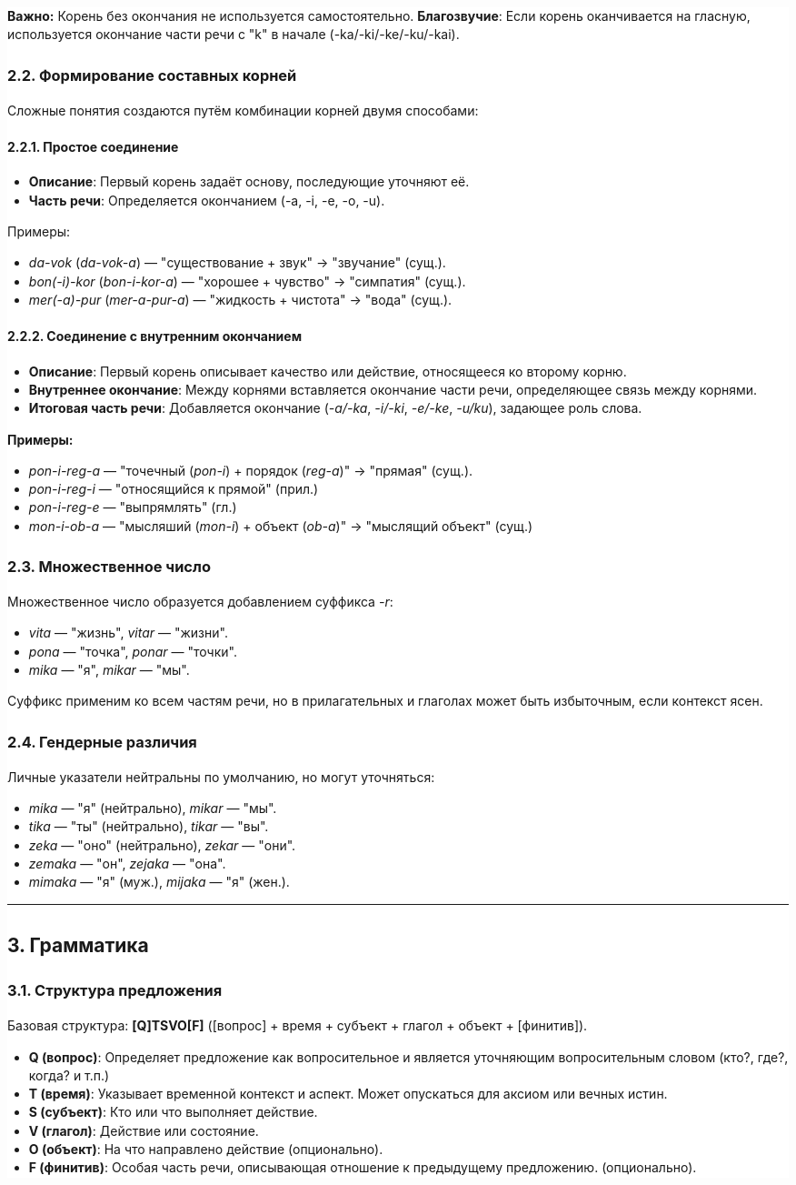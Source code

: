 **Важно:** Корень без окончания не используется самостоятельно.
**Благозвучие**: Если корень оканчивается на гласную, используется окончание части речи с "k" в начале (-ka/-ki/-ke/-ku/-kai).

### 2.2. Формирование составных корней
Сложные понятия создаются путём комбинации корней двумя способами:

#### 2.2.1. Простое соединение
- **Описание**: Первый корень задаёт основу, последующие уточняют её.
- **Часть речи**: Определяется окончанием (-a, -i, -e, -o, -u).

Примеры:
- *da-vok* (*da-vok-a*) — "существование + звук" → "звучание" (сущ.).
- *bon(-i)-kor* (*bon-i-kor-a*) — "хорошее + чувство" → "симпатия" (сущ.).
- *mer(-a)-pur* (*mer-a-pur-a*) — "жидкость + чистота" → "вода" (сущ.).

#### 2.2.2. Соединение с внутренним окончанием
- **Описание**: Первый корень описывает качество или действие, относящееся ко второму корню.
- **Внутреннее окончание**: Между корнями вставляется окончание части речи, определяющее связь между корнями.
- **Итоговая часть речи**: Добавляется окончание (*-a/-ka*, *-i/-ki*, *-e/-ke*, *-u/ku*), задающее роль слова.

**Примеры:**
- *pon-i-reg-a* — "точечный (*pon-i*) + порядок (*reg-a*)" → "прямая" (сущ.).
- *pon-i-reg-i* — "относящийся к прямой" (прил.)
- *pon-i-reg-e* — "выпрямлять" (гл.)
- *mon-i-ob-a* — "мысляший (*mon-i*) + объект (*ob-a*)" → "мыслящий объект" (сущ.)

### 2.3. Множественное число
Множественное число образуется добавлением суффикса *-r*:
- *vita* — "жизнь", *vitar* — "жизни".
- *pona* — "точка", *ponar* — "точки".
- *mika* — "я", *mikar* — "мы".

Суффикс применим ко всем частям речи, но в прилагательных и глаголах может быть избыточным, если контекст ясен.

### 2.4. Гендерные различия
Личные указатели нейтральны по умолчанию, но могут уточняться:
- *mika* — "я" (нейтрально), *mikar* — "мы".
- *tika* — "ты" (нейтрально), *tikar* — "вы".
- *zeka* — "оно" (нейтрально), *zekar* — "они".
- *zemaka* — "он", *zejaka* — "она".
- *mimaka* — "я" (муж.), *mijaka* — "я" (жен.).

---

## 3. Грамматика

### 3.1. Структура предложения
Базовая структура: **[Q]TSVO[F]** ([вопрос] + время + субъект + глагол + объект + [финитив]).
- **Q (вопрос)**: Определяет предложение как вопросительное и является уточняющим вопросительным словом (кто?, где?, когда? и т.п.)
- **T (время)**: Указывает временной контекст и аспект. Может опускаться для аксиом или вечных истин.
- **S (субъект)**: Кто или что выполняет действие.
- **V (глагол)**: Действие или состояние.
- **O (объект)**: На что направлено действие (опционально).
- **F (финитив)**: Особая часть речи, описывающая отношение к предыдущему предложению. (опционально).
